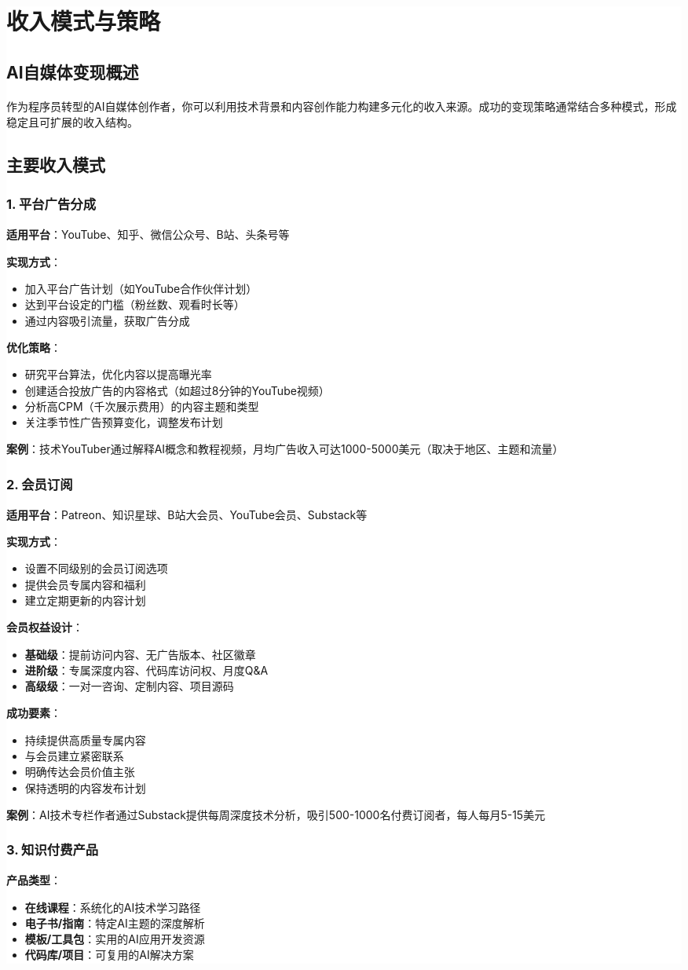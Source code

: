 # 收入模式与策略

## AI自媒体变现概述

作为程序员转型的AI自媒体创作者，你可以利用技术背景和内容创作能力构建多元化的收入来源。成功的变现策略通常结合多种模式，形成稳定且可扩展的收入结构。

## 主要收入模式

### 1. 平台广告分成

**适用平台**：YouTube、知乎、微信公众号、B站、头条号等

**实现方式**：
- 加入平台广告计划（如YouTube合作伙伴计划）
- 达到平台设定的门槛（粉丝数、观看时长等）
- 通过内容吸引流量，获取广告分成

**优化策略**：
- 研究平台算法，优化内容以提高曝光率
- 创建适合投放广告的内容格式（如超过8分钟的YouTube视频）
- 分析高CPM（千次展示费用）的内容主题和类型
- 关注季节性广告预算变化，调整发布计划

**案例**：技术YouTuber通过解释AI概念和教程视频，月均广告收入可达1000-5000美元（取决于地区、主题和流量）

### 2. 会员订阅

**适用平台**：Patreon、知识星球、B站大会员、YouTube会员、Substack等

**实现方式**：
- 设置不同级别的会员订阅选项
- 提供会员专属内容和福利
- 建立定期更新的内容计划

**会员权益设计**：
- **基础级**：提前访问内容、无广告版本、社区徽章
- **进阶级**：专属深度内容、代码库访问权、月度Q&A
- **高级级**：一对一咨询、定制内容、项目源码

**成功要素**：
- 持续提供高质量专属内容
- 与会员建立紧密联系
- 明确传达会员价值主张
- 保持透明的内容发布计划

**案例**：AI技术专栏作者通过Substack提供每周深度技术分析，吸引500-1000名付费订阅者，每人每月5-15美元

### 3. 知识付费产品

**产品类型**：
- **在线课程**：系统化的AI技术学习路径
- **电子书/指南**：特定AI主题的深度解析
- **模板/工具包**：实用的AI应用开发资源
- **代码库/项目**：可复用的AI解决方案

